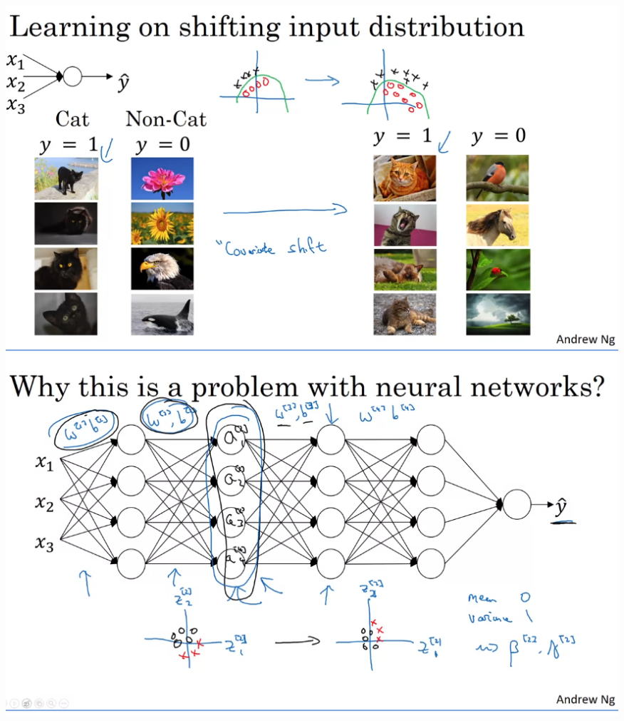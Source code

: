 ![Untitled](Coursera%20Course%202%20e115727e39824e80a5f8c8505605c92e/Untitled%2045.png)

![Untitled](Coursera%20Course%202%20e115727e39824e80a5f8c8505605c92e/Untitled%2046.png)
